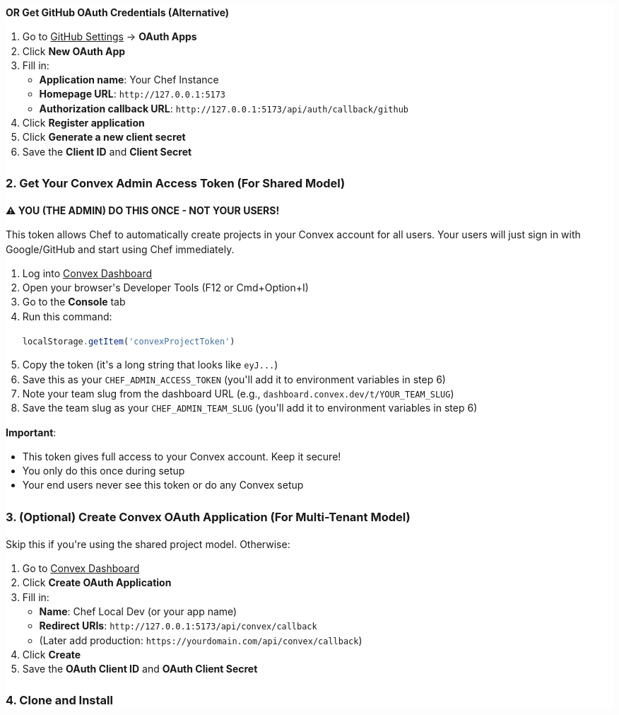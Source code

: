 **OR Get GitHub OAuth Credentials (Alternative)**

1. Go to [GitHub Settings](https://github.com/settings/developers) → **OAuth Apps**
2. Click **New OAuth App**
3. Fill in:
   - **Application name**: Your Chef Instance
   - **Homepage URL**: `http://127.0.0.1:5173`
   - **Authorization callback URL**: `http://127.0.0.1:5173/api/auth/callback/github`
4. Click **Register application**
5. Click **Generate a new client secret**
6. Save the **Client ID** and **Client Secret**

### 2. Get Your Convex Admin Access Token (For Shared Model)

**⚠️ YOU (THE ADMIN) DO THIS ONCE - NOT YOUR USERS!**

This token allows Chef to automatically create projects in your Convex account for all users.
Your users will just sign in with Google/GitHub and start using Chef immediately.

1. Log into [Convex Dashboard](https://dashboard.convex.dev)
2. Open your browser's Developer Tools (F12 or Cmd+Option+I)
3. Go to the **Console** tab
4. Run this command:
   ```javascript
   localStorage.getItem('convexProjectToken')
   ```
5. Copy the token (it's a long string that looks like `eyJ...`)
6. Save this as your `CHEF_ADMIN_ACCESS_TOKEN` (you'll add it to environment variables in step 6)
7. Note your team slug from the dashboard URL (e.g., `dashboard.convex.dev/t/YOUR_TEAM_SLUG`)
8. Save the team slug as your `CHEF_ADMIN_TEAM_SLUG` (you'll add it to environment variables in step 6)

**Important**: 
- This token gives full access to your Convex account. Keep it secure!
- You only do this once during setup
- Your end users never see this token or do any Convex setup

### 3. (Optional) Create Convex OAuth Application (For Multi-Tenant Model)

Skip this if you're using the shared project model. Otherwise:

1. Go to [Convex Dashboard](https://dashboard.convex.dev/team/settings/applications/oauth-apps)
2. Click **Create OAuth Application**
3. Fill in:
   - **Name**: Chef Local Dev (or your app name)
   - **Redirect URIs**: `http://127.0.0.1:5173/api/convex/callback`
   - (Later add production: `https://yourdomain.com/api/convex/callback`)
4. Click **Create**
5. Save the **OAuth Client ID** and **OAuth Client Secret**

### 4. Clone and Install

